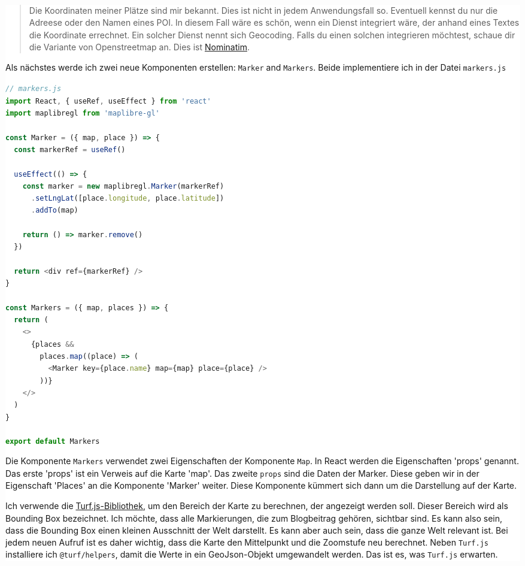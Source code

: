 ```js
```

> Die Koordinaten meiner Plätze sind mir bekannt. Dies ist nicht in jedem Anwendungsfall so. Eventuell kennst du nur die Adreese oder den Namen eines POI. In diesem Fall wäre es schön, wenn ein Dienst integriert wäre, der anhand eines Textes die Koordinate errechnet. Ein solcher Dienst nennt sich Geocoding. Falls du einen solchen integrieren möchtest, schaue dir die Variante von Openstreetmap an. Dies ist [Nominatim](https://nominatim.org/).

Als nächstes werde ich zwei neue Komponenten erstellen: `Marker` and `Markers`. Beide implementiere ich in der Datei `markers.js`

```js
// markers.js
import React, { useRef, useEffect } from 'react'
import maplibregl from 'maplibre-gl'

const Marker = ({ map, place }) => {
  const markerRef = useRef()

  useEffect(() => {
    const marker = new maplibregl.Marker(markerRef)
      .setLngLat([place.longitude, place.latitude])
      .addTo(map)

    return () => marker.remove()
  })

  return <div ref={markerRef} />
}

const Markers = ({ map, places }) => {
  return (
    <>
      {places &&
        places.map((place) => (
          <Marker key={place.name} map={map} place={place} />
        ))}
    </>
  )
}

export default Markers
```

Die Komponente `Markers` verwendet zwei Eigenschaften der Komponente `Map`. In React werden die Eigenschaften 'props' genannt. Das erste 'props' ist ein Verweis auf die Karte 'map'. Das zweite `props` sind die Daten der Marker. Diese geben wir in der Eigenschaft 'Places' an die Komponente 'Marker' weiter. Diese Komponente kümmert sich dann um die Darstellung auf der Karte.

Ich verwende die [Turf.js-Bibliothek](http://turfjs.org/), um den Bereich der Karte zu berechnen, der angezeigt werden soll. Dieser Bereich wird als Bounding Box bezeichnet. Ich möchte, dass alle Markierungen, die zum Blogbeitrag gehören, sichtbar sind. Es kann also sein, dass die Bounding Box einen kleinen Ausschnitt der Welt darstellt. Es kann aber auch sein, dass die ganze Welt relevant ist. Bei jedem neuen Aufruf ist es daher wichtig, dass die Karte den Mittelpunkt und die Zoomstufe neu berechnet. Neben `Turf.js` installiere ich `@turf/helpers`, damit die Werte in ein GeoJson-Objekt umgewandelt werden. Das ist es, was `Turf.js` erwarten.
